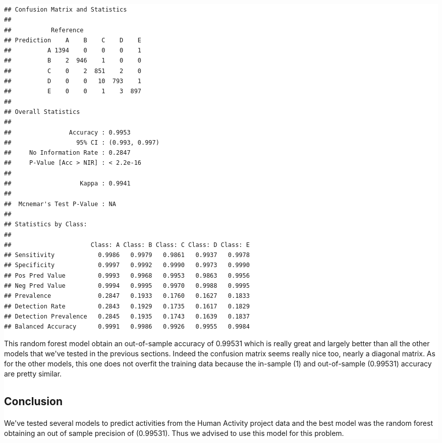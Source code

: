 ```
## Confusion Matrix and Statistics
## 
##           Reference
## Prediction    A    B    C    D    E
##          A 1394    0    0    0    1
##          B    2  946    1    0    0
##          C    0    2  851    2    0
##          D    0    0   10  793    1
##          E    0    0    1    3  897
## 
## Overall Statistics
##                                         
##                Accuracy : 0.9953        
##                  95% CI : (0.993, 0.997)
##     No Information Rate : 0.2847        
##     P-Value [Acc > NIR] : < 2.2e-16     
##                                         
##                   Kappa : 0.9941        
##                                         
##  Mcnemar's Test P-Value : NA            
## 
## Statistics by Class:
## 
##                      Class: A Class: B Class: C Class: D Class: E
## Sensitivity            0.9986   0.9979   0.9861   0.9937   0.9978
## Specificity            0.9997   0.9992   0.9990   0.9973   0.9990
## Pos Pred Value         0.9993   0.9968   0.9953   0.9863   0.9956
## Neg Pred Value         0.9994   0.9995   0.9970   0.9988   0.9995
## Prevalence             0.2847   0.1933   0.1760   0.1627   0.1833
## Detection Rate         0.2843   0.1929   0.1735   0.1617   0.1829
## Detection Prevalence   0.2845   0.1935   0.1743   0.1639   0.1837
## Balanced Accuracy      0.9991   0.9986   0.9926   0.9955   0.9984
```

This random forest model obtain an out-of-sample accuracy of 0.99531 which is really great and largely better than all the other models that we've tested in the previous sections. Indeed the confusion matrix seems really nice too, nearly a diagonal matrix. As for the other models, this one does not overfit the training data because the in-sample (1) and out-of-sample (0.99531) accuracy are pretty similar.

## Conclusion

We've tested several models to predict activities from the Human Activity project data and the best model was the random forest obtaining an out of sample precision of (0.99531). Thus we advised to use this model for this problem.
